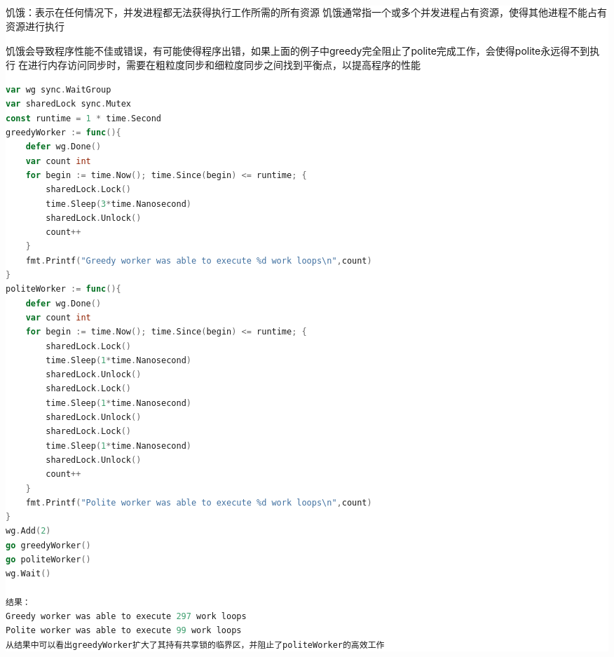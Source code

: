 饥饿：表示在任何情况下，并发进程都无法获得执行工作所需的所有资源
饥饿通常指一个或多个并发进程占有资源，使得其他进程不能占有资源进行执行

饥饿会导致程序性能不佳或错误，有可能使得程序出错，如果上面的例子中greedy完全阻止了polite完成工作，会使得polite永远得不到执行
在进行内存访问同步时，需要在粗粒度同步和细粒度同步之间找到平衡点，以提高程序的性能

```go
var wg sync.WaitGroup
var sharedLock sync.Mutex
const runtime = 1 * time.Second
greedyWorker := func(){
    defer wg.Done()
    var count int
    for begin := time.Now(); time.Since(begin) <= runtime; {
        sharedLock.Lock()
        time.Sleep(3*time.Nanosecond)
        sharedLock.Unlock()
        count++
    }
    fmt.Printf("Greedy worker was able to execute %d work loops\n",count)
}
politeWorker := func(){
    defer wg.Done()
    var count int
    for begin := time.Now(); time.Since(begin) <= runtime; {
        sharedLock.Lock()
        time.Sleep(1*time.Nanosecond)
        sharedLock.Unlock()
        sharedLock.Lock()
        time.Sleep(1*time.Nanosecond)
        sharedLock.Unlock()
        sharedLock.Lock()
        time.Sleep(1*time.Nanosecond)
        sharedLock.Unlock()
        count++
    }
    fmt.Printf("Polite worker was able to execute %d work loops\n",count)
}
wg.Add(2)
go greedyWorker()
go politeWorker()
wg.Wait()

结果： 
Greedy worker was able to execute 297 work loops
Polite worker was able to execute 99 work loops
从结果中可以看出greedyWorker扩大了其持有共享锁的临界区，并阻止了politeWorker的高效工作
```

